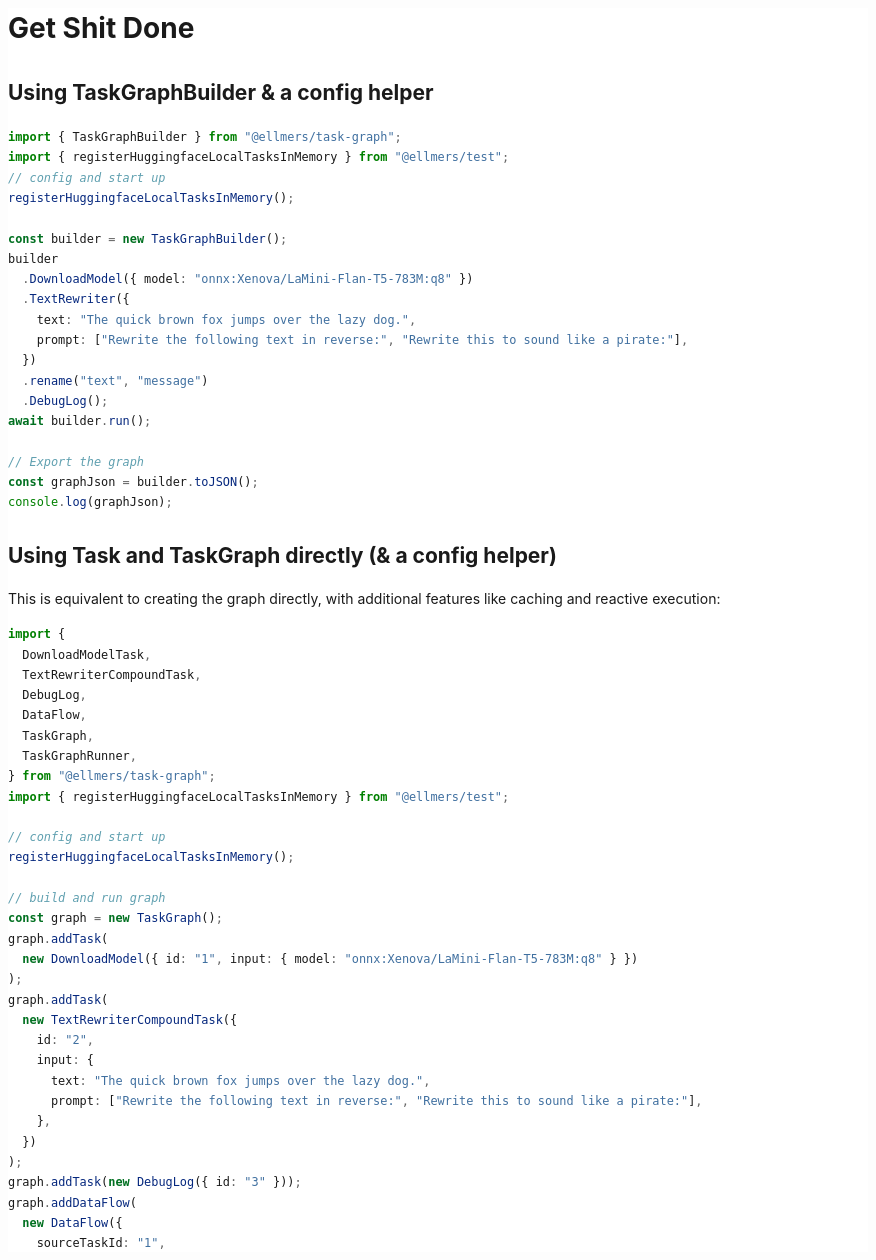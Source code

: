 # Get Shit Done

## Using TaskGraphBuilder & a config helper

```ts
import { TaskGraphBuilder } from "@ellmers/task-graph";
import { registerHuggingfaceLocalTasksInMemory } from "@ellmers/test";
// config and start up
registerHuggingfaceLocalTasksInMemory();

const builder = new TaskGraphBuilder();
builder
  .DownloadModel({ model: "onnx:Xenova/LaMini-Flan-T5-783M:q8" })
  .TextRewriter({
    text: "The quick brown fox jumps over the lazy dog.",
    prompt: ["Rewrite the following text in reverse:", "Rewrite this to sound like a pirate:"],
  })
  .rename("text", "message")
  .DebugLog();
await builder.run();

// Export the graph
const graphJson = builder.toJSON();
console.log(graphJson);
```

## Using Task and TaskGraph directly (& a config helper)

This is equivalent to creating the graph directly, with additional features like caching and reactive execution:

```ts
import {
  DownloadModelTask,
  TextRewriterCompoundTask,
  DebugLog,
  DataFlow,
  TaskGraph,
  TaskGraphRunner,
} from "@ellmers/task-graph";
import { registerHuggingfaceLocalTasksInMemory } from "@ellmers/test";

// config and start up
registerHuggingfaceLocalTasksInMemory();

// build and run graph
const graph = new TaskGraph();
graph.addTask(
  new DownloadModel({ id: "1", input: { model: "onnx:Xenova/LaMini-Flan-T5-783M:q8" } })
);
graph.addTask(
  new TextRewriterCompoundTask({
    id: "2",
    input: {
      text: "The quick brown fox jumps over the lazy dog.",
      prompt: ["Rewrite the following text in reverse:", "Rewrite this to sound like a pirate:"],
    },
  })
);
graph.addTask(new DebugLog({ id: "3" }));
graph.addDataFlow(
  new DataFlow({
    sourceTaskId: "1",
```